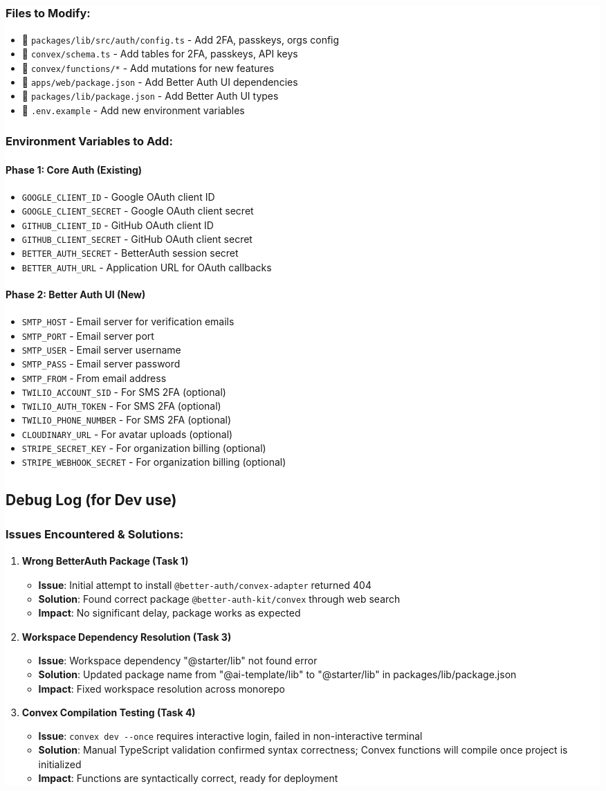 ### Files to Modify:
- 🔄 `packages/lib/src/auth/config.ts` - Add 2FA, passkeys, orgs config
- 🔄 `convex/schema.ts` - Add tables for 2FA, passkeys, API keys
- 🔄 `convex/functions/*` - Add mutations for new features
- 🔄 `apps/web/package.json` - Add Better Auth UI dependencies
- 🔄 `packages/lib/package.json` - Add Better Auth UI types
- 🔄 `.env.example` - Add new environment variables

### Environment Variables to Add:

#### Phase 1: Core Auth (Existing)
- `GOOGLE_CLIENT_ID` - Google OAuth client ID
- `GOOGLE_CLIENT_SECRET` - Google OAuth client secret
- `GITHUB_CLIENT_ID` - GitHub OAuth client ID
- `GITHUB_CLIENT_SECRET` - GitHub OAuth client secret
- `BETTER_AUTH_SECRET` - BetterAuth session secret
- `BETTER_AUTH_URL` - Application URL for OAuth callbacks

#### Phase 2: Better Auth UI (New)
- `SMTP_HOST` - Email server for verification emails
- `SMTP_PORT` - Email server port
- `SMTP_USER` - Email server username
- `SMTP_PASS` - Email server password
- `SMTP_FROM` - From email address
- `TWILIO_ACCOUNT_SID` - For SMS 2FA (optional)
- `TWILIO_AUTH_TOKEN` - For SMS 2FA (optional)
- `TWILIO_PHONE_NUMBER` - For SMS 2FA (optional)
- `CLOUDINARY_URL` - For avatar uploads (optional)
- `STRIPE_SECRET_KEY` - For organization billing (optional)
- `STRIPE_WEBHOOK_SECRET` - For organization billing (optional)

## Debug Log (for Dev use)

### Issues Encountered & Solutions:

1. **Wrong BetterAuth Package (Task 1)**
   - **Issue**: Initial attempt to install `@better-auth/convex-adapter` returned 404
   - **Solution**: Found correct package `@better-auth-kit/convex` through web search
   - **Impact**: No significant delay, package works as expected

2. **Workspace Dependency Resolution (Task 3)**
   - **Issue**: Workspace dependency "@starter/lib" not found error
   - **Solution**: Updated package name from "@ai-template/lib" to "@starter/lib" in packages/lib/package.json
   - **Impact**: Fixed workspace resolution across monorepo

3. **Convex Compilation Testing (Task 4)**
   - **Issue**: `convex dev --once` requires interactive login, failed in non-interactive terminal
   - **Solution**: Manual TypeScript validation confirmed syntax correctness; Convex functions will compile once project is initialized
   - **Impact**: Functions are syntactically correct, ready for deployment
